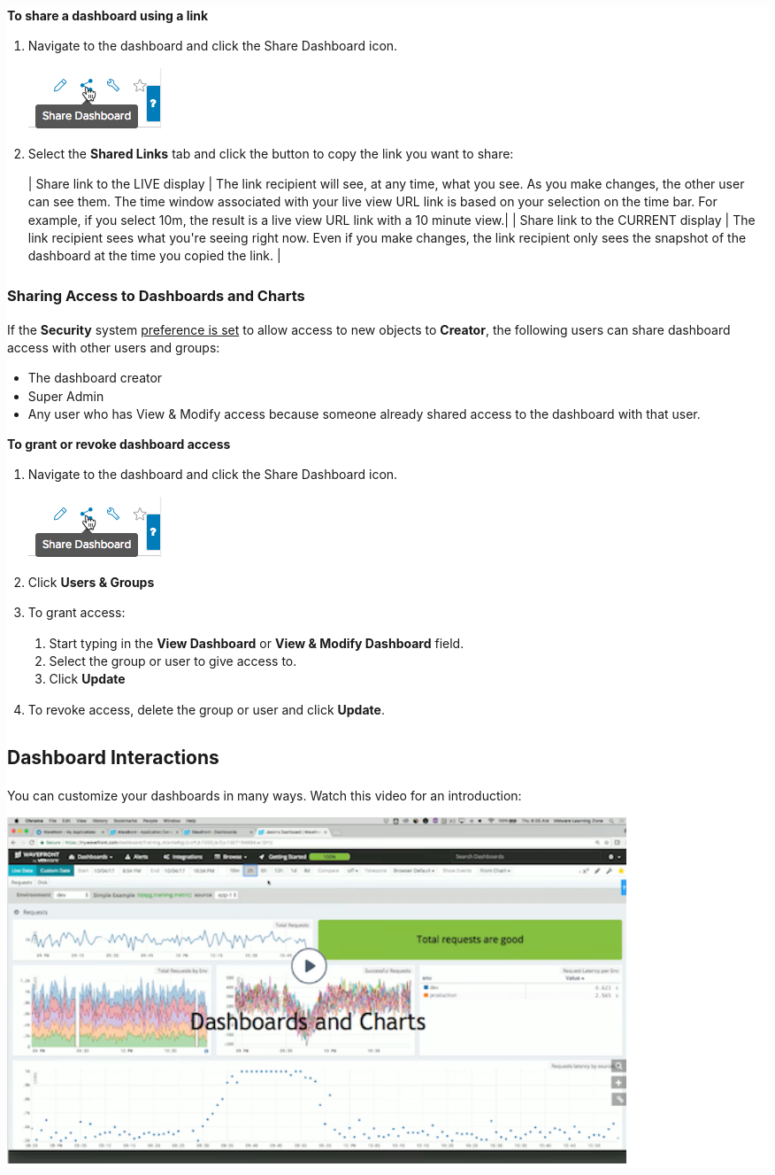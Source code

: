 **To share a dashboard using a link**
1. Navigate to the dashboard and click the Share Dashboard icon.

   ![share dashboard icon](images/share_dashboard_icon.png)
2. Select the **Shared Links** tab and click the button to copy the link you want to share:

   | Share link to the LIVE display | The link recipient will see, at any time, what you see. As you make changes, the other user can see them. The time window associated with your live view URL link is based on your selection on the time bar. For example, if you select 10m, the result is a live view URL link with a 10 minute view.|
   |  Share link to the CURRENT display | The link recipient sees what you're seeing right now. Even if you make changes, the link recipient only sees the snapshot of the dashboard at the time you copied the link. |

### Sharing Access to Dashboards and Charts

If the **Security** system [preference is set](access.html#changing-the-access-control-default) to allow access to new objects to **Creator**, the following users can share dashboard access with other users and groups:
* The dashboard creator
* Super Admin
* Any user who has View & Modify access because someone already shared access to the dashboard with that user.

**To grant or revoke dashboard access**
1. Navigate to the dashboard and click the Share Dashboard icon.

   ![share dashboard icon](images/share_dashboard_icon.png)
2. Click **Users & Groups**
3. To grant access:
   1. Start typing in the **View Dashboard** or **View & Modify Dashboard** field.
   2. Select the group or user to give access to.
   3. Click **Update**
4. To revoke access, delete the group or user and click **Update**.

## Dashboard Interactions

You can customize your dashboards in many ways. Watch this video for an introduction:

<p><a href="https://vmwarelearningzone.vmware.com/oltpublish/site/openlearn.do?dispatch=previewLesson&id=5a810256-dc7a-11e7-a6ac-0cc47a352510&inner=true&player2=true"><img src="/images/v_dashboards_charts.png" style="width: 700px;"/></a>
</p>
